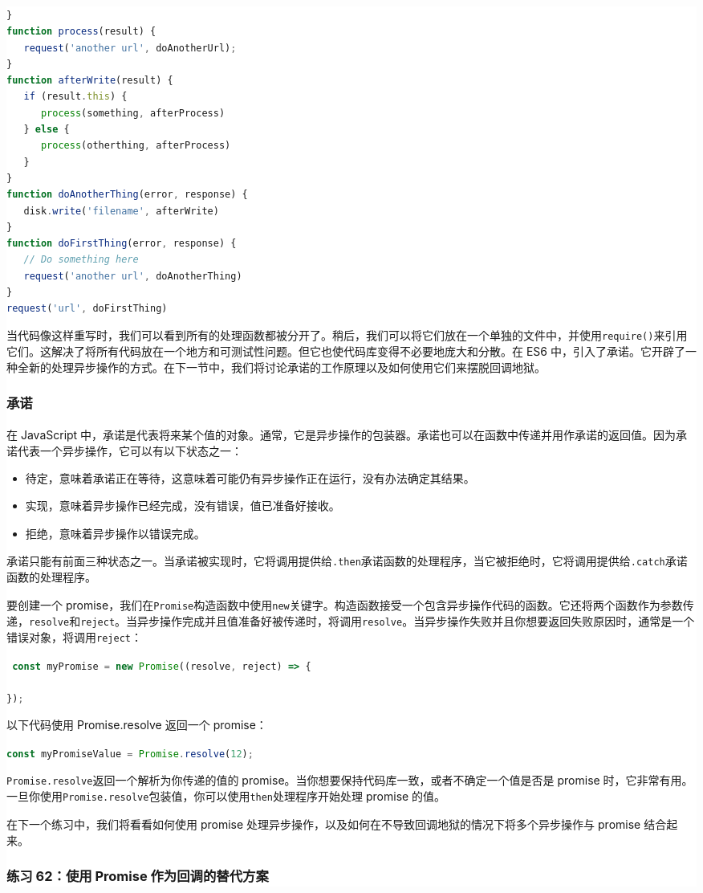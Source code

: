 ```js
}
function process(result) {
   request('another url', doAnotherUrl);
}
function afterWrite(result) {
   if (result.this) {
      process(something, afterProcess)
   } else {
      process(otherthing, afterProcess)
   }
}
function doAnotherThing(error, response) {
   disk.write('filename', afterWrite)
}
function doFirstThing(error, response) {
   // Do something here
   request('another url', doAnotherThing)
}
request('url', doFirstThing)
```

当代码像这样重写时，我们可以看到所有的处理函数都被分开了。稍后，我们可以将它们放在一个单独的文件中，并使用`require()`来引用它们。这解决了将所有代码放在一个地方和可测试性问题。但它也使代码库变得不必要地庞大和分散。在 ES6 中，引入了承诺。它开辟了一种全新的处理异步操作的方式。在下一节中，我们将讨论承诺的工作原理以及如何使用它们来摆脱回调地狱。

### 承诺

在 JavaScript 中，承诺是代表将来某个值的对象。通常，它是异步操作的包装器。承诺也可以在函数中传递并用作承诺的返回值。因为承诺代表一个异步操作，它可以有以下状态之一：

+   待定，意味着承诺正在等待，这意味着可能仍有异步操作正在运行，没有办法确定其结果。

+   实现，意味着异步操作已经完成，没有错误，值已准备好接收。

+   拒绝，意味着异步操作以错误完成。

承诺只能有前面三种状态之一。当承诺被实现时，它将调用提供给`.then`承诺函数的处理程序，当它被拒绝时，它将调用提供给`.catch`承诺函数的处理程序。

要创建一个 promise，我们在`Promise`构造函数中使用`new`关键字。构造函数接受一个包含异步操作代码的函数。它还将两个函数作为参数传递，`resolve`和`reject`。当异步操作完成并且值准备好被传递时，将调用`resolve`。当异步操作失败并且你想要返回失败原因时，通常是一个错误对象，将调用`reject`：

```js
 const myPromise = new Promise((resolve, reject) => {

});
```

以下代码使用 Promise.resolve 返回一个 promise：

```js
const myPromiseValue = Promise.resolve(12);
```

`Promise.resolve`返回一个解析为你传递的值的 promise。当你想要保持代码库一致，或者不确定一个值是否是 promise 时，它非常有用。一旦你使用`Promise.resolve`包装值，你可以使用`then`处理程序开始处理 promise 的值。

在下一个练习中，我们将看看如何使用 promise 处理异步操作，以及如何在不导致回调地狱的情况下将多个异步操作与 promise 结合起来。

### 练习 62：使用 Promise 作为回调的替代方案

